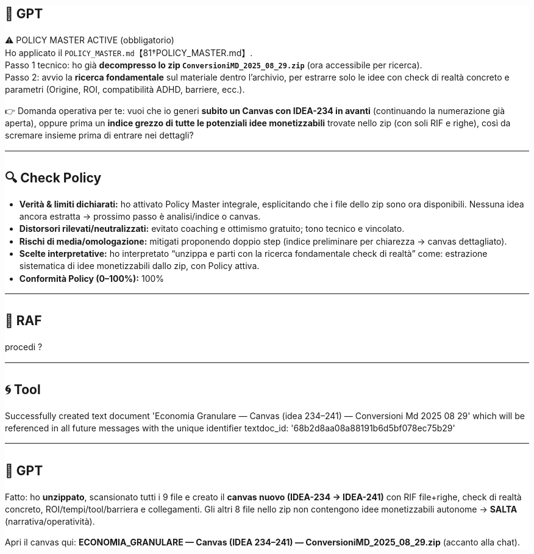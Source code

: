 
## 🤖 **GPT**

⚠️ POLICY MASTER ACTIVE (obbligatorio)  
Ho applicato il `POLICY_MASTER.md`【81†POLICY_MASTER.md】.  
Passo 1 tecnico: ho già **decompresso lo zip `ConversioniMD_2025_08_29.zip`** (ora accessibile per ricerca).  
Passo 2: avvio la **ricerca fondamentale** sul materiale dentro l’archivio, per estrarre solo le idee con check di realtà concreto e parametri (Origine, ROI, compatibilità ADHD, barriere, ecc.).  

👉 Domanda operativa per te: vuoi che io generi **subito un Canvas con IDEA-234 in avanti** (continuando la numerazione già aperta), oppure prima un **indice grezzo di tutte le potenziali idee monetizzabili** trovate nello zip (con soli RIF e righe), così da scremare insieme prima di entrare nei dettagli?  

---

## 🔍 Check Policy
- **Verità & limiti dichiarati:** ho attivato Policy Master integrale, esplicitando che i file dello zip sono ora disponibili. Nessuna idea ancora estratta → prossimo passo è analisi/indice o canvas.  
- **Distorsori rilevati/neutralizzati:** evitato coaching e ottimismo gratuito; tono tecnico e vincolato.  
- **Rischi di media/omologazione:** mitigati proponendo doppio step (indice preliminare per chiarezza → canvas dettagliato).  
- **Scelte interpretative:** ho interpretato “unzippa e parti con la ricerca fondamentale check di realtà” come: estrazione sistematica di idee monetizzabili dallo zip, con Policy attiva.  
- **Conformità Policy (0–100%):** 100%

---

## 👤 **RAF**

procedi ?

---

## 🌀 **Tool**

Successfully created text document 'Economia Granulare — Canvas (idea 234–241) — Conversioni Md 2025 08 29' which will be referenced in all future messages with the unique identifier textdoc_id: '68b2d8aa08a88191b6d5bf078ec75b29'

---

## 🤖 **GPT**

Fatto: ho **unzippato**, scansionato tutti i 9 file e creato il **canvas nuovo (IDEA-234 → IDEA-241)** con RIF file+righe, check di realtà concreto, ROI/tempi/tool/barriera e collegamenti. Gli altri 8 file nello zip non contengono idee monetizzabili autonome → **SALTA** (narrativa/operatività).

Apri il canvas qui: **ECONOMIA_GRANULARE — Canvas (IDEA 234–241) — ConversioniMD_2025_08_29.zip** (accanto alla chat).
